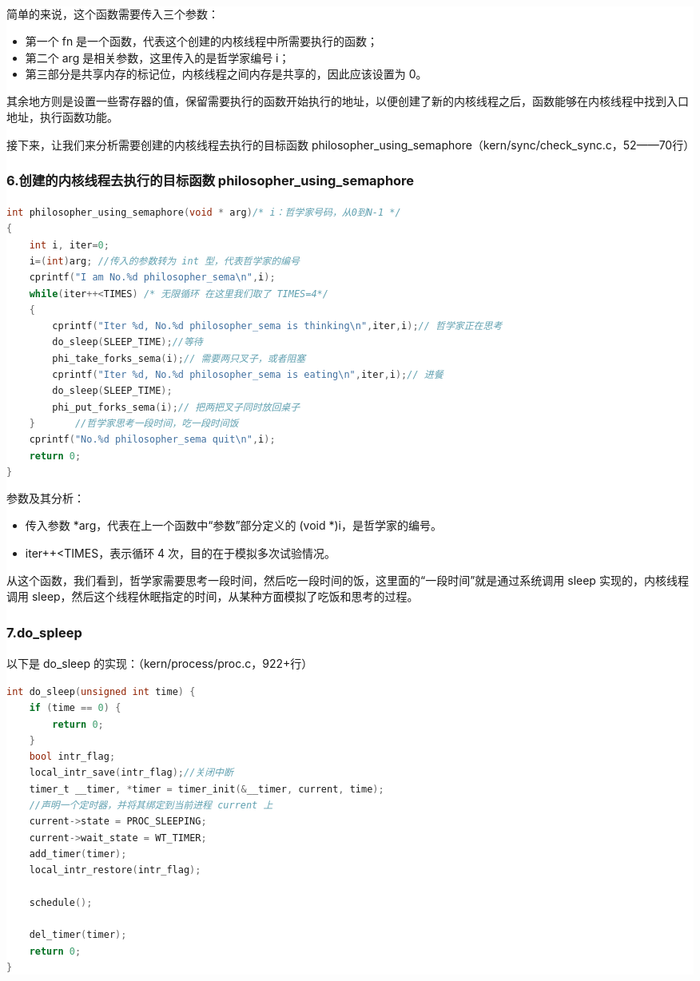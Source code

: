 简单的来说，这个函数需要传入三个参数：

- 第一个 fn 是一个函数，代表这个创建的内核线程中所需要执行的函数；
- 第二个 arg 是相关参数，这里传入的是哲学家编号 i；
- 第三部分是共享内存的标记位，内核线程之间内存是共享的，因此应该设置为 0。

其余地方则是设置一些寄存器的值，保留需要执行的函数开始执行的地址，以便创建了新的内核线程之后，函数能够在内核线程中找到入口地址，执行函数功能。

接下来，让我们来分析需要创建的内核线程去执行的目标函数 philosopher_using_semaphore（kern/sync/check_sync.c，52——70行）



### 6.创建的内核线程去执行的目标函数 philosopher_using_semaphore

```c
int philosopher_using_semaphore(void * arg)/* i：哲学家号码，从0到N-1 */
{
    int i, iter=0;
    i=(int)arg;	//传入的参数转为 int 型，代表哲学家的编号
    cprintf("I am No.%d philosopher_sema\n",i);
    while(iter++<TIMES)	/* 无限循环 在这里我们取了 TIMES=4*/
    {
        cprintf("Iter %d, No.%d philosopher_sema is thinking\n",iter,i);// 哲学家正在思考
        do_sleep(SLEEP_TIME);//等待
        phi_take_forks_sema(i);// 需要两只叉子，或者阻塞
        cprintf("Iter %d, No.%d philosopher_sema is eating\n",iter,i);// 进餐
        do_sleep(SLEEP_TIME);
        phi_put_forks_sema(i);// 把两把叉子同时放回桌子
    }		//哲学家思考一段时间，吃一段时间饭
    cprintf("No.%d philosopher_sema quit\n",i);
    return 0;
}
```

参数及其分析：

- 传入参数 *arg，代表在上一个函数中“参数”部分定义的 (void *)i，是哲学家的编号。

- iter++<TIMES，表示循环 4 次，目的在于模拟多次试验情况。 

从这个函数，我们看到，哲学家需要思考一段时间，然后吃一段时间的饭，这里面的“一段时间”就是通过系统调用 sleep 实现的，内核线程调用 sleep，然后这个线程休眠指定的时间，从某种方面模拟了吃饭和思考的过程。



### 7.do_spleep

以下是 do_sleep 的实现：（kern/process/proc.c，922+行）

```c
int do_sleep(unsigned int time) {
    if (time == 0) {
        return 0;
    }
    bool intr_flag;
    local_intr_save(intr_flag);//关闭中断
    timer_t __timer, *timer = timer_init(&__timer, current, time);
    //声明一个定时器，并将其绑定到当前进程 current 上
    current->state = PROC_SLEEPING;
    current->wait_state = WT_TIMER;
    add_timer(timer);
    local_intr_restore(intr_flag);
 
    schedule();
 
    del_timer(timer);
    return 0;
}
```
